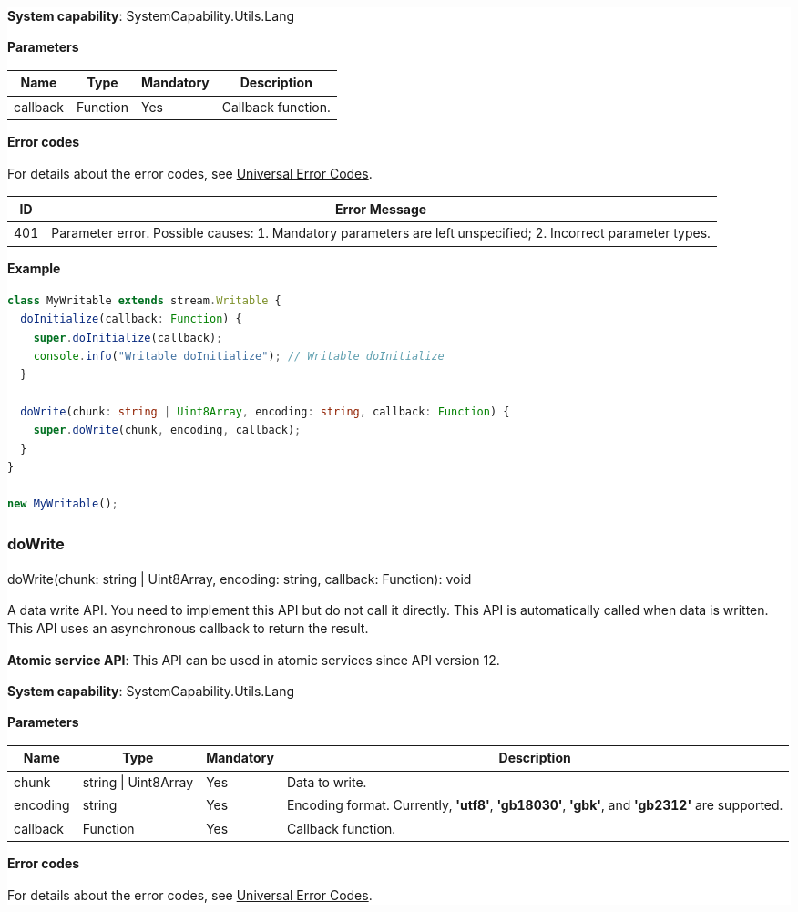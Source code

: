 **System capability**: SystemCapability.Utils.Lang

**Parameters**

| Name   | Type    | Mandatory    | Description|
| -------- | -------- | -------- | -------- |
| callback | Function | Yes| Callback function.|

**Error codes**

For details about the error codes, see [Universal Error Codes](../errorcode-universal.md).

| ID| Error Message|
| -------- | -------- |
| 401      | Parameter error. Possible causes: 1. Mandatory parameters are left unspecified; 2. Incorrect parameter types. |

**Example**

```ts
class MyWritable extends stream.Writable {
  doInitialize(callback: Function) {
    super.doInitialize(callback);
    console.info("Writable doInitialize"); // Writable doInitialize
  }

  doWrite(chunk: string | Uint8Array, encoding: string, callback: Function) {
    super.doWrite(chunk, encoding, callback);
  }
}

new MyWritable();
```

### doWrite

doWrite(chunk: string | Uint8Array, encoding: string, callback: Function): void

A data write API. You need to implement this API but do not call it directly. This API is automatically called when data is written. This API uses an asynchronous callback to return the result.

**Atomic service API**: This API can be used in atomic services since API version 12.

**System capability**: SystemCapability.Utils.Lang

**Parameters**

| Name| Type  | Mandatory| Description                      |
| ------ | ------ | ---- | -------------------------- |
| chunk  | string \| Uint8Array | Yes| Data to write.|
| encoding  | string | Yes  | Encoding format. Currently, **'utf8'**, **'gb18030'**, **'gbk'**, and **'gb2312'** are supported.|
| callback  | Function | Yes  | Callback function.|

**Error codes**

For details about the error codes, see [Universal Error Codes](../errorcode-universal.md).
